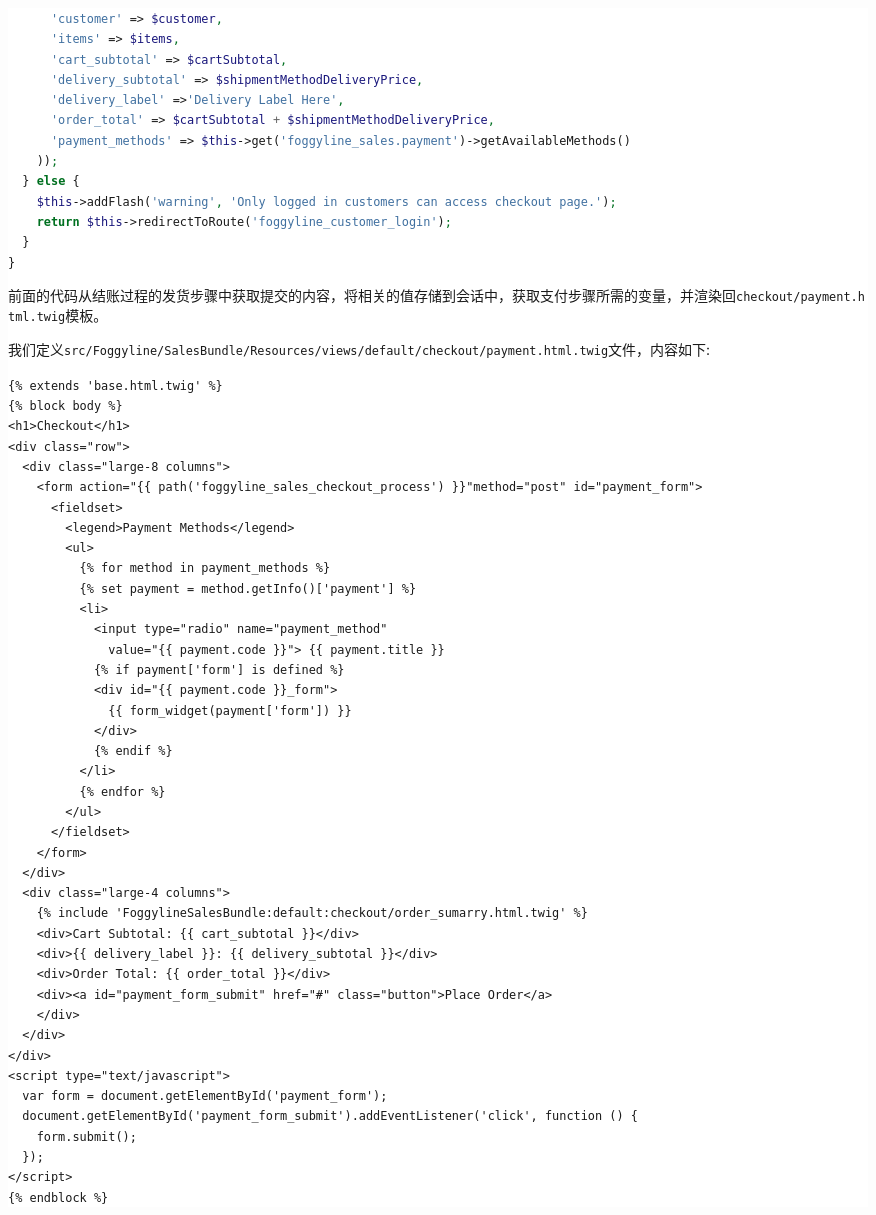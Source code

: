 ```php
      'customer' => $customer,
      'items' => $items,
      'cart_subtotal' => $cartSubtotal,
      'delivery_subtotal' => $shipmentMethodDeliveryPrice,
      'delivery_label' =>'Delivery Label Here',
      'order_total' => $cartSubtotal + $shipmentMethodDeliveryPrice,
      'payment_methods' => $this->get('foggyline_sales.payment')->getAvailableMethods()
    ));
  } else {
    $this->addFlash('warning', 'Only logged in customers can access checkout page.');
    return $this->redirectToRoute('foggyline_customer_login');
  }
}
```

前面的代码从结账过程的发货步骤中获取提交的内容，将相关的值存储到会话中，获取支付步骤所需的变量，并渲染回`checkout/payment.html.twig`模板。

我们定义`src/Foggyline/SalesBundle/Resources/views/default/checkout/payment.html.twig`文件，内容如下:

```markup
{% extends 'base.html.twig' %}
{% block body %}
<h1>Checkout</h1>
<div class="row">
  <div class="large-8 columns">
    <form action="{{ path('foggyline_sales_checkout_process') }}"method="post" id="payment_form">
      <fieldset>
        <legend>Payment Methods</legend>
        <ul>
          {% for method in payment_methods %}
          {% set payment = method.getInfo()['payment'] %}
          <li>
            <input type="radio" name="payment_method"
              value="{{ payment.code }}"> {{ payment.title }}
            {% if payment['form'] is defined %}
            <div id="{{ payment.code }}_form">
              {{ form_widget(payment['form']) }}
            </div>
            {% endif %}
          </li>
          {% endfor %}
        </ul>
      </fieldset>
    </form>
  </div>
  <div class="large-4 columns">
    {% include 'FoggylineSalesBundle:default:checkout/order_sumarry.html.twig' %}
    <div>Cart Subtotal: {{ cart_subtotal }}</div>
    <div>{{ delivery_label }}: {{ delivery_subtotal }}</div>
    <div>Order Total: {{ order_total }}</div>
    <div><a id="payment_form_submit" href="#" class="button">Place Order</a>
    </div>
  </div>
</div>
<script type="text/javascript">
  var form = document.getElementById('payment_form');
  document.getElementById('payment_form_submit').addEventListener('click', function () {
    form.submit();
  });
</script>
{% endblock %}
```
